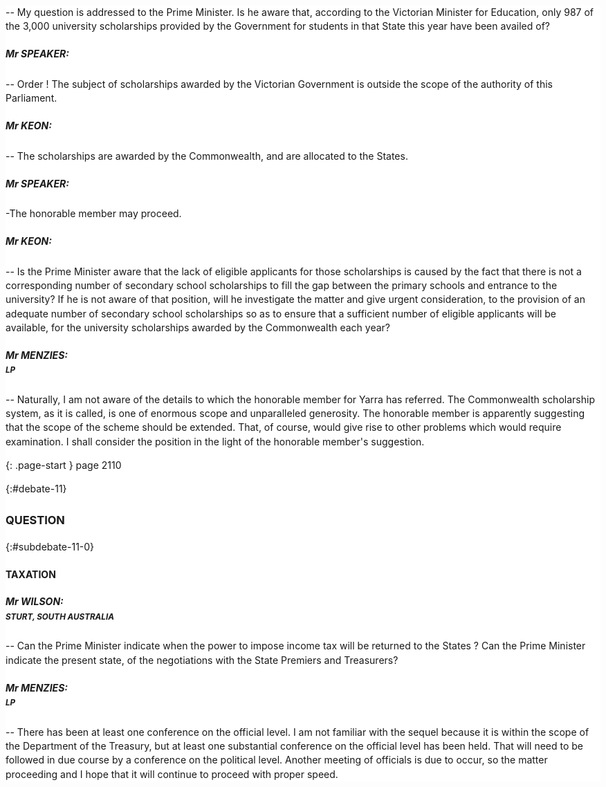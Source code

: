 -- My question is addressed to the Prime Minister. Is he aware that, according to the Victorian Minister for Education, only 987 of the 3,000 university scholarships provided by the Government for students in that State this year have been availed of? 

##### Mr SPEAKER:

-- Order ! The subject of scholarships awarded by the Victorian Government is outside the scope of the authority of this Parliament. 

##### Mr KEON:

-- The scholarships are awarded by the Commonwealth, and are allocated to the States. 

##### Mr SPEAKER:

-The honorable member may proceed. 

##### Mr KEON:

-- Is the Prime Minister aware that the lack of eligible applicants for those scholarships is caused by the fact that there is not a corresponding number of secondary school scholarships to fill the gap between the primary schools and entrance to the university? If he is not aware of that position, will he investigate the matter and give urgent consideration, to the provision of an adequate number of secondary school scholarships so as to ensure that a sufficient number of eligible applicants will be available, for the university scholarships awarded by the Commonwealth each year? 

##### Mr MENZIES:<br><small class="text-muted">LP</small>

-- Naturally, I am not aware of the details to which the honorable member for Yarra has referred. The Commonwealth scholarship system, as it is called, is one of enormous scope and unparalleled generosity. The honorable member is apparently suggesting that the scope of the scheme should be extended. That, of course, would give rise to other problems which would require examination. I shall consider the position in the light of the honorable member's suggestion. 

{: .page-start }
page 2110

{:#debate-11}
### QUESTION

{:#subdebate-11-0}
#### TAXATION

##### Mr WILSON:<br><small class="text-muted">STURT, SOUTH AUSTRALIA</small>

-- Can the Prime Minister indicate when the power to impose income tax will be returned to the States ? Can the Prime Minister indicate the present state, of the negotiations with the State Premiers and Treasurers? 

##### Mr MENZIES:<br><small class="text-muted">LP</small>

-- There has been at least one conference on the official level. I am not familiar with the sequel because it is within the scope of the Department of the Treasury, but at least one substantial conference on the official level has been held. That will need to be followed in due course by a conference on the political level. Another meeting of officials is due to occur, so the matter proceeding and I hope that it will continue to proceed with proper speed. 
